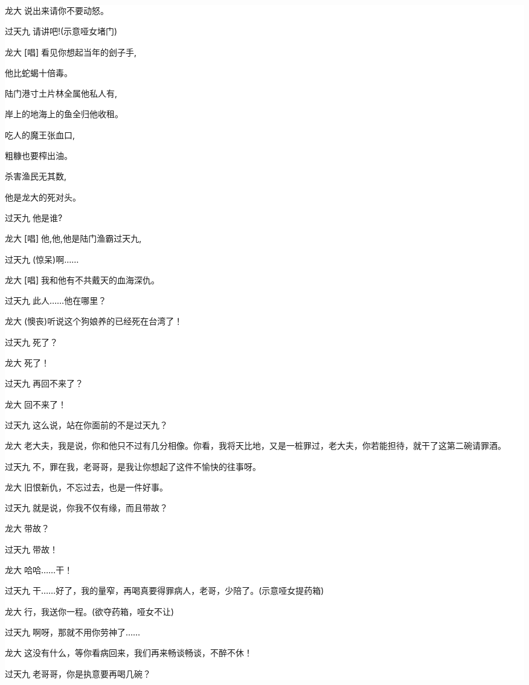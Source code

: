 龙大 说出来请你不要动怒。

过天九 请讲吧!(示意哑女堵门)

龙大 [唱] 看见你想起当年的刽子手,

他比蛇蝎十倍毒。

陆门港寸土片林全属他私人有,

岸上的地海上的鱼全归他收租。

吃人的魔王张血口,

粗糠也要榨出油。

杀害渔民无其数,

他是龙大的死对头。

过天九 他是谁?

龙大 [唱] 他,他,他是陆门渔霸过天九,

过天九 (惊呆)啊……

龙大 [唱] 我和他有不共戴天的血海深仇。

过天九 此人……他在哪里？

龙大 (懊丧)听说这个狗娘养的已经死在台湾了！

过天九 死了？

龙大 死了！

过天九 再回不来了？

龙大 回不来了！

过天九 这么说，站在你面前的不是过天九？

龙大 老大夫，我是说，你和他只不过有几分相像。你看，我将天比地，又是一桩罪过，老大夫，你若能担待，就干了这第二碗请罪酒。

过天九 不，罪在我，老哥哥，是我让你想起了这件不愉快的往事呀。

龙大 旧恨新仇，不忘过去，也是一件好事。

过天九 就是说，你我不仅有缘，而且带故？

龙大 带故？

过天九 带故！

龙大 哈哈……干！

过天九 干……好了，我的量窄，再喝真要得罪病人，老哥，少陪了。(示意哑女提药箱)

龙大 行，我送你一程。(欲夺药箱，哑女不让)

过天九 啊呀，那就不用你劳神了……

龙大 这没有什么，等你看病回来，我们再来畅谈畅谈，不醉不休！

过天九 老哥哥，你是执意要再喝几碗？
